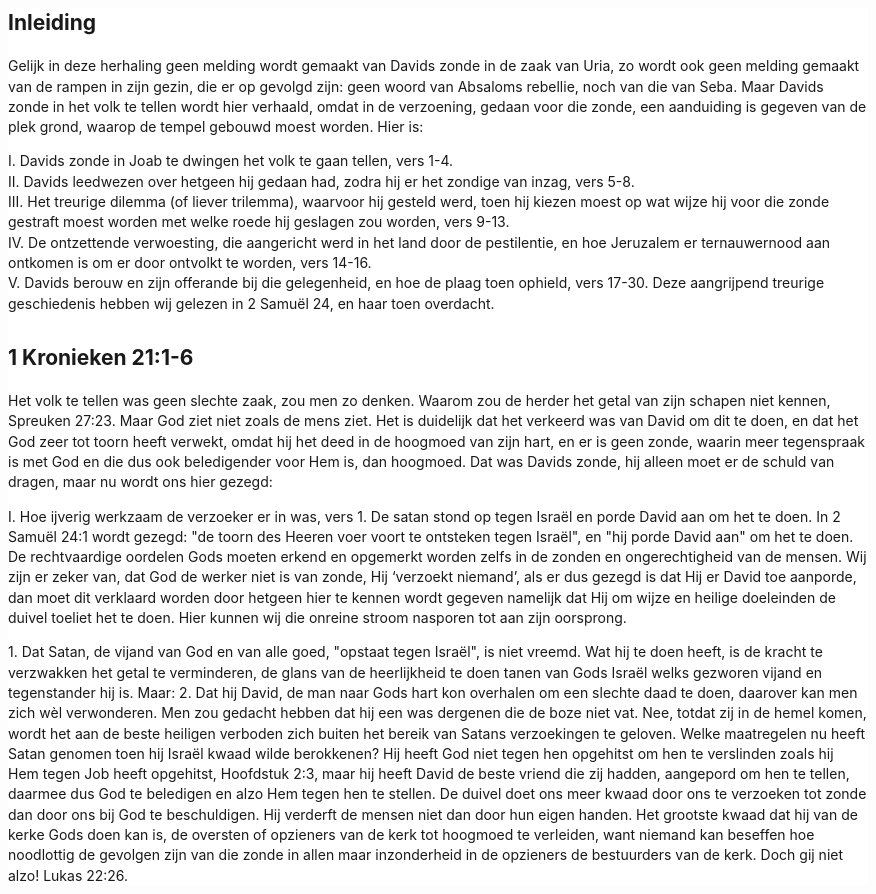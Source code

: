 ## Inleiding

Gelijk in deze herhaling geen melding wordt gemaakt van Davids zonde in de zaak van Uria, zo wordt ook geen melding gemaakt van de rampen in zijn gezin, die er op gevolgd zijn: geen woord van Absaloms rebellie, noch van die van Seba. Maar Davids zonde in het volk te tellen wordt hier verhaald, omdat in de verzoening, gedaan voor die zonde, een aanduiding is gegeven van de plek grond, waarop de tempel gebouwd moest worden. Hier is: 

I. Davids zonde in Joab te dwingen het volk te gaan tellen, vers 1-4.  
II. Davids leedwezen over hetgeen hij gedaan had, zodra hij er het zondige van inzag, vers 5-8.  
III. Het treurige dilemma (of liever trilemma), waarvoor hij gesteld werd, toen hij kiezen moest op wat wijze hij voor die zonde gestraft moest worden met welke roede hij geslagen zou worden, vers 9-13.  
IV. De ontzettende verwoesting, die aangericht werd in het land door de pestilentie, en hoe Jeruzalem er ternauwernood aan ontkomen is om er door ontvolkt te worden, vers 14-16.  
V. Davids berouw en zijn offerande bij die gelegenheid, en hoe de plaag toen ophield, vers 17-30. Deze aangrijpend treurige geschiedenis hebben wij gelezen in 2 Samuël 24, en haar toen overdacht.  

## 1 Kronieken 21:1-6 

Het volk te tellen was geen slechte zaak, zou men zo denken. Waarom zou de herder het getal van zijn schapen niet kennen, Spreuken 27:23. Maar God ziet niet zoals de mens ziet. Het is duidelijk dat het verkeerd was van David om dit te doen, en dat het God zeer tot toorn heeft verwekt, omdat hij het deed in de hoogmoed van zijn hart, en er is geen zonde, waarin meer tegenspraak is met God en die dus ook beledigender voor Hem is, dan hoogmoed. Dat was Davids zonde, hij alleen moet er de schuld van dragen, maar nu wordt ons hier gezegd: 

I. Hoe ijverig werkzaam de verzoeker er in was, vers 1. De satan stond op tegen Israël en porde David aan om het te doen. In 2 Samuël 24:1 wordt gezegd: "de toorn des Heeren voer voort te ontsteken tegen Israël", en "hij porde David aan" om het te doen. De rechtvaardige oordelen Gods moeten erkend en opgemerkt worden zelfs in de zonden en ongerechtigheid van de mensen. Wij zijn er zeker van, dat God de werker niet is van zonde, Hij ‘verzoekt niemand’, als er dus gezegd is dat Hij er David toe aanporde, dan moet dit verklaard worden door hetgeen hier te kennen wordt gegeven namelijk dat Hij om wijze en heilige doeleinden de duivel toeliet het te doen. Hier kunnen wij die onreine stroom nasporen tot aan zijn oorsprong.

1\. Dat Satan, de vijand van God en van alle goed, "opstaat tegen Israël", is niet vreemd. Wat hij te doen heeft, is de kracht te verzwakken het getal te verminderen, de glans van de heerlijkheid te doen tanen van Gods Israël welks gezworen vijand en tegenstander hij is. Maar: 
2\. Dat hij David, de man naar Gods hart kon overhalen om een slechte daad te doen, daarover kan men zich wèl verwonderen. Men zou gedacht hebben dat hij een was dergenen die de boze niet vat. Nee, totdat zij in de hemel komen, wordt het aan de beste heiligen verboden zich buiten het bereik van Satans verzoekingen te geloven. Welke maatregelen nu heeft Satan genomen toen hij Israël kwaad wilde berokkenen? Hij heeft God niet tegen hen opgehitst om hen te verslinden zoals hij Hem tegen Job heeft opgehitst, Hoofdstuk 2:3, maar hij heeft David de beste vriend die zij hadden, aangepord om hen te tellen, daarmee dus God te beledigen en alzo Hem tegen hen te stellen. De duivel doet ons meer kwaad door ons te verzoeken tot zonde dan door ons bij God te beschuldigen. Hij verderft de mensen niet dan door hun eigen handen. 
Het grootste kwaad dat hij van de kerke Gods doen kan is, de oversten of opzieners van de kerk tot hoogmoed te verleiden, want niemand kan beseffen hoe noodlottig de gevolgen zijn van die zonde in allen maar inzonderheid in de opzieners de bestuurders van de kerk. Doch gij niet alzo! Lukas 22:26.
